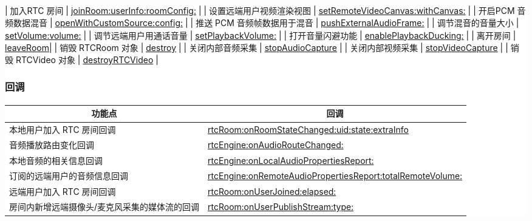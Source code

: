 | 加入RTC 房间 | [joinRoom:userInfo:roomConfig:](iOS-api#joinroom-userinfo-roomconfig)  |
| 设置远端用户视频渲染视图 | [setRemoteVideoCanvas:withCanvas:](iOS-api#setremotevideocanvas-withcanvas) |
| 开启PCM 音频数据混音 |  [openWithCustomSource:config:](iOS-api#openwithcustomsource-config) |
| 推送 PCM 音频帧数据用于混音 | [pushExternalAudioFrame:](iOS-api#pushexternalaudioframe) |
| 调节混音的音量大小 |  [setVolume:volume:](iOS-api#ByteRTCAudioEffectPlayer-setvolume-volume)  |
| 调节远端用户用通话音量 | [setPlaybackVolume:](iOS-api#setplaybackvolume) |
| 打开音量闪避功能 | [enablePlaybackDucking:](iOS-api#enableplaybackducking) |
| 离开房间 | [leaveRoom](iOS-api#leaveroom)|
| 销毁 RTCRoom 对象 |  [destroy](iOS-api#destroy)  |
| 关闭内部音频采集 | [stopAudioCapture](iOS-api#stopaudiocapture) |
| 关闭内部视频采集 | [stopVideoCapture](iOS-api#stopvideocapture) |
| 销毁 RTCVideo 对象 | [destroyRTCVideo](iOS-api#destroyrtcvideo) |


### 回调

|功能点|回调|
|--|--|
| 本地用户加入 RTC 房间回调 | [rtcRoom:onRoomStateChanged:uid:state:extraInfo](iOS-callback#rtcroom-onroomstatechanged-withuid-state-extrainfo)  |
| 音频播放路由变化回调 | [rtcEngine:onAudioRouteChanged:](iOS-callback#rtcengine-onaudioroutechanged) |
| 本地音频的相关信息回调|[rtcEngine:onLocalAudioPropertiesReport:](iOS-callback#rtcengine-onlocalaudiopropertiesreport) |
| 订阅的远端用户的音频信息回调 | [rtcEngine:onRemoteAudioPropertiesReport:totalRemoteVolume:](iOS-callback#rtcengine-onremoteaudiopropertiesreport-totalremotevolume) |
| 远端用户加入 RTC 房间回调 | [rtcRoom:onUserJoined:elapsed:](iOS-callback#rtcroom-onuserjoined-elapsed)|
| 房间内新增远端摄像头/麦克风采集的媒体流的回调 | [rtcRoom:onUserPublishStream:type:](iOS-callback#rtcroom-onuserpublishstream-type) |
